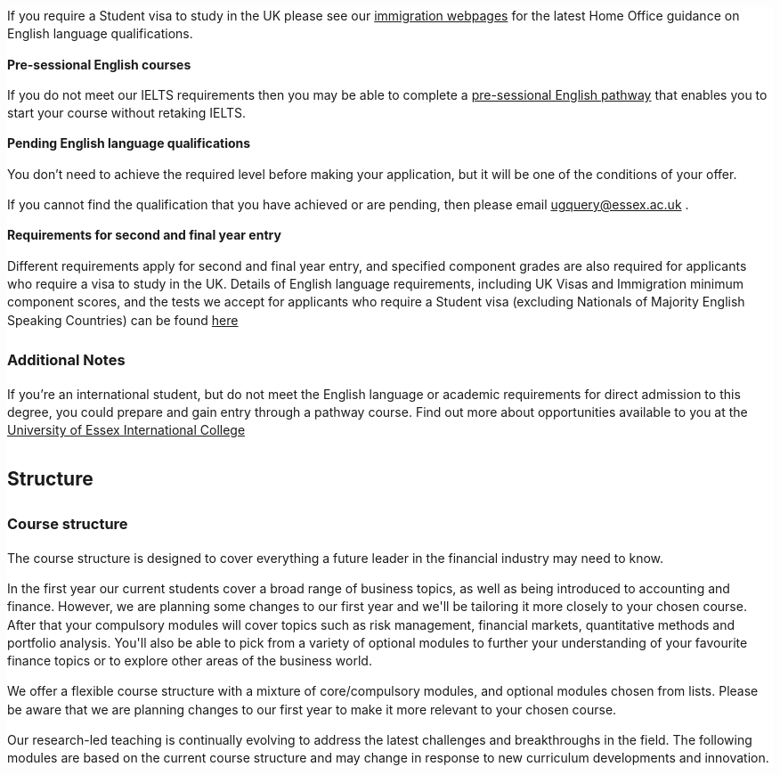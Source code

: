 If you require a Student visa to study in the UK please see our [immigration webpages](https://www.essex.ac.uk/international/immigration-and-visas) for the latest Home Office guidance on English language qualifications.

**Pre-sessional English courses**

If you do not meet our IELTS requirements then you may be able to complete a [pre-sessional English pathway](https://www.essex.ac.uk/international/pre-sessional) that enables you to start your course without retaking IELTS.

**Pending English language qualifications**

You don’t need to achieve the required level before making your application, but it will be one of the conditions of your offer.

If you cannot find the qualification that you have achieved or are pending, then please email [ugquery@essex.ac.uk](mailto:ugquery@essex.ac.uk)
.

**Requirements for second and final year entry**

Different requirements apply for second and final year entry, and specified component grades are also required for applicants who require a visa to study in the UK. Details of English language requirements, including UK Visas and Immigration minimum component scores, and the tests we accept for applicants who require a Student visa (excluding Nationals of Majority English Speaking Countries) can be found [here](https://www1.essex.ac.uk/documents/admissions/englishInternational.pdf)

### Additional Notes

If you’re an international student, but do not meet the English language or academic requirements for direct admission to this degree, you could prepare and gain entry through a pathway course. Find out more about opportunities available to you at the [University of Essex International College](https://www.kaplanpathways.com/colleges/university-essex-international-college)

## Structure

### Course structure

The course structure is designed to cover everything a future leader in the financial industry may need to know.

In the first year our current students cover a broad range of business topics, as well as being introduced to accounting and finance. However, we are planning some changes to our first year and we'll be tailoring it more closely to your chosen course. After that your compulsory modules will cover topics such as risk management, financial markets, quantitative methods and portfolio analysis. You'll also be able to pick from a variety of optional modules to further your understanding of your favourite finance topics or to explore other areas of the business world.

We offer a flexible course structure with a mixture of core/compulsory modules, and optional modules chosen from lists. Please be aware that we are planning changes to our first year to make it more relevant to your chosen course.

Our research-led teaching is continually evolving to address the latest challenges and breakthroughs in the field. The following modules are based on the current course structure and may change in response to new curriculum developments and innovation.
